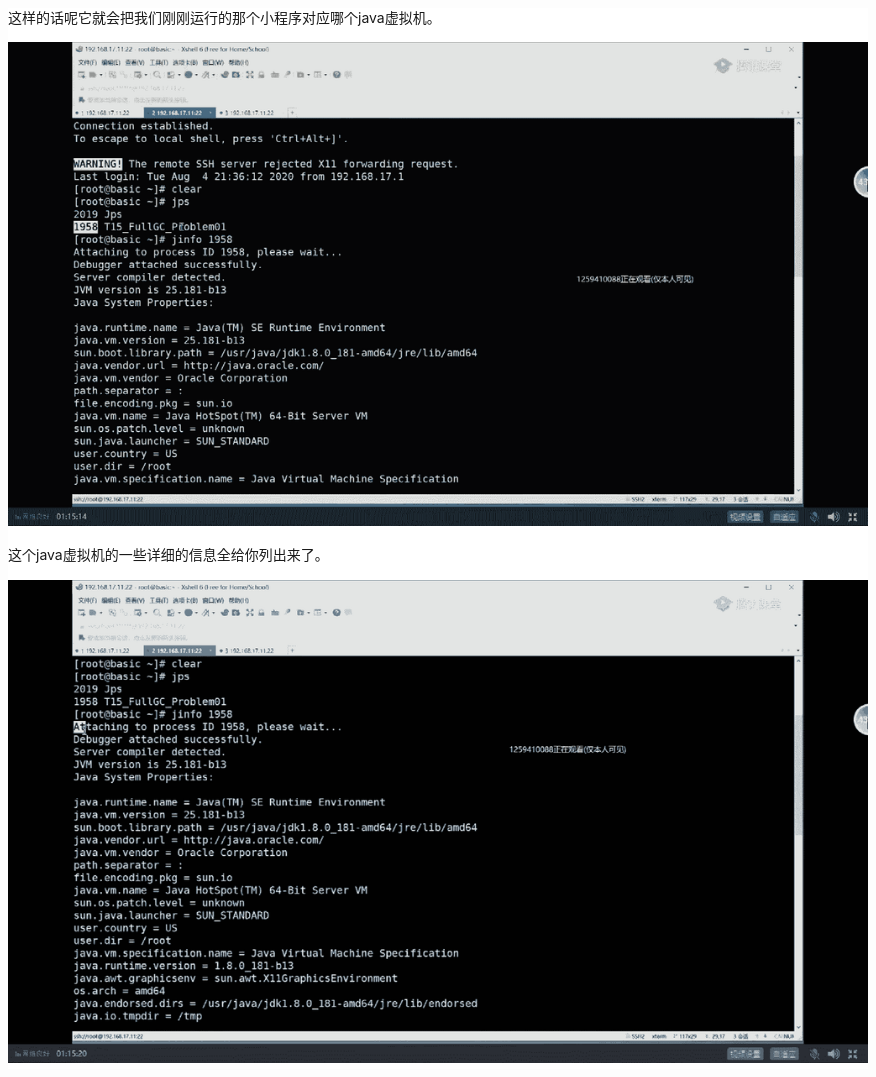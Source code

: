 这样的话呢它就会把我们刚刚运行的那个小程序对应哪个java虚拟机。

![](img/46fd7f7b5a0eb845e1d1406eb7c31535_61.png)

这个java虚拟机的一些详细的信息全给你列出来了。

![](img/46fd7f7b5a0eb845e1d1406eb7c31535_63.png)
